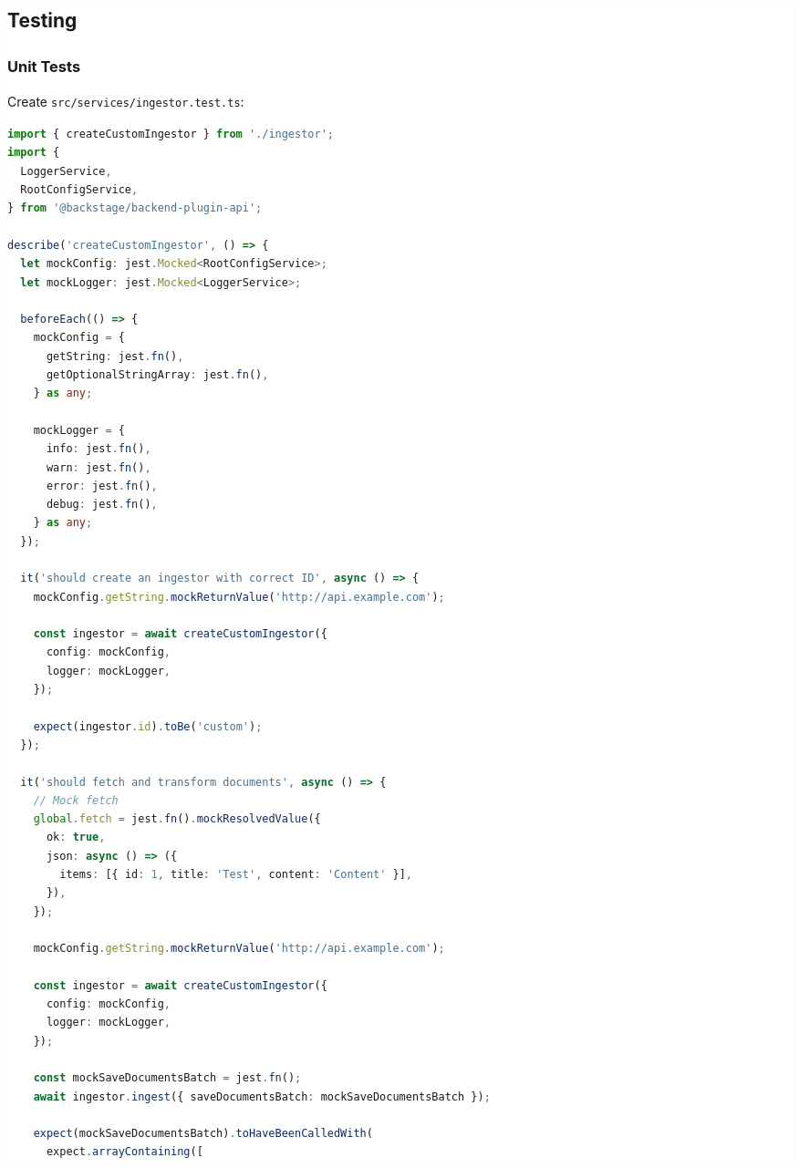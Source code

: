 ## Testing

### Unit Tests

Create `src/services/ingestor.test.ts`:

```typescript
import { createCustomIngestor } from './ingestor';
import {
  LoggerService,
  RootConfigService,
} from '@backstage/backend-plugin-api';

describe('createCustomIngestor', () => {
  let mockConfig: jest.Mocked<RootConfigService>;
  let mockLogger: jest.Mocked<LoggerService>;

  beforeEach(() => {
    mockConfig = {
      getString: jest.fn(),
      getOptionalStringArray: jest.fn(),
    } as any;

    mockLogger = {
      info: jest.fn(),
      warn: jest.fn(),
      error: jest.fn(),
      debug: jest.fn(),
    } as any;
  });

  it('should create an ingestor with correct ID', async () => {
    mockConfig.getString.mockReturnValue('http://api.example.com');

    const ingestor = await createCustomIngestor({
      config: mockConfig,
      logger: mockLogger,
    });

    expect(ingestor.id).toBe('custom');
  });

  it('should fetch and transform documents', async () => {
    // Mock fetch
    global.fetch = jest.fn().mockResolvedValue({
      ok: true,
      json: async () => ({
        items: [{ id: 1, title: 'Test', content: 'Content' }],
      }),
    });

    mockConfig.getString.mockReturnValue('http://api.example.com');

    const ingestor = await createCustomIngestor({
      config: mockConfig,
      logger: mockLogger,
    });

    const mockSaveDocumentsBatch = jest.fn();
    await ingestor.ingest({ saveDocumentsBatch: mockSaveDocumentsBatch });

    expect(mockSaveDocumentsBatch).toHaveBeenCalledWith(
      expect.arrayContaining([
```